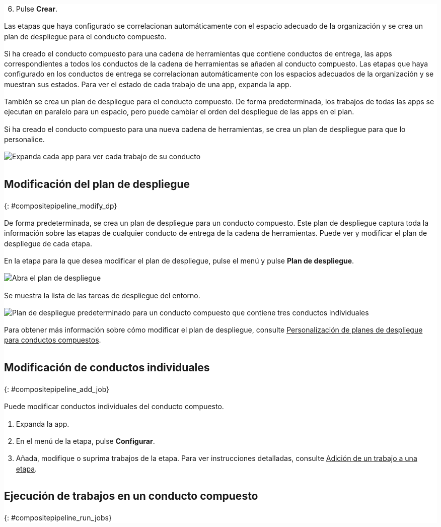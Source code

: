 6. Pulse **Crear**.

Las etapas que haya configurado se correlacionan automáticamente con el espacio adecuado de la organización y se crea un plan de despliegue para el conducto compuesto.

Si ha creado el conducto compuesto para una cadena de herramientas que contiene conductos de entrega, las apps correspondientes a todos los conductos de la cadena de herramientas se añaden al conducto compuesto. Las etapas que haya configurado en los conductos de entrega se correlacionan automáticamente con los espacios adecuados de la organización y se muestran sus estados.
Para ver el estado de cada trabajo de una app, expanda la app.

También se crea un plan de despliegue para el conducto compuesto. De forma predeterminada, los trabajos de todas las apps se ejecutan en paralelo para un espacio, pero puede cambiar el orden del despliegue de las apps en el plan.

Si ha creado el conducto compuesto para una nueva cadena de herramientas, se crea un plan de despliegue para que lo personalice.

![Expanda cada app para ver cada trabajo de su conducto](images/composite_view.png "expandir cada app")

## Modificación del plan de despliegue
{: #compositepipeline_modify_dp}

De forma predeterminada, se crea un plan de despliegue para un conducto compuesto. Este plan de despliegue captura toda la información sobre las etapas de cualquier conducto de entrega de la cadena de herramientas. Puede ver y modificar el plan de despliegue de cada etapa.

En la etapa para la que desea modificar el plan de despliegue, pulse el menú y pulse **Plan de despliegue**.

![Abra el plan de despliegue](images/open_deployment_plan.png "abrir el plan de despliegue")

Se muestra la lista de las tareas de despliegue del entorno.

![Plan de despliegue predeterminado para un conducto compuesto que contiene tres conductos individuales](images/composite_deploy_plan.png)

Para obtener más información sobre cómo modificar el plan de despliegue, consulte [Personalización de planes de despliegue para conductos compuestos](/docs/services/ContinuousDelivery/pipeline_deployment_plan.html).

## Modificación de conductos individuales
{: #compositepipeline_add_job}

Puede modificar conductos individuales del conducto compuesto.

1. Expanda la app.

2. En el menú de la etapa, pulse **Configurar**.

3. Añada, modifique o suprima trabajos de la etapa. Para ver instrucciones detalladas, consulte [Adición de un trabajo a una etapa](pipeline_build_deploy.html#deliverypipeline_add_job).

## Ejecución de trabajos en un conducto compuesto
{: #compositepipeline_run_jobs}
